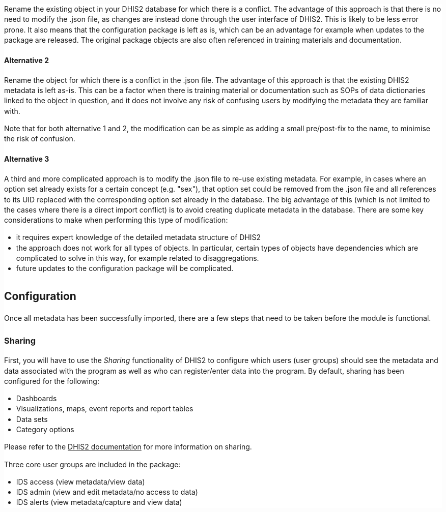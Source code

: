 Rename the existing object in your DHIS2 database for which there is a conflict. The advantage of this approach is that there is no need to modify the .json file, as changes are instead done through the user interface of DHIS2. This is likely to be less error prone. It also means that the configuration package is left as is, which can be an advantage for example when updates to the package are released. The original package objects are also often referenced in training materials and documentation.

#### Alternative 2

Rename the object for which there is a conflict in the .json file. The advantage of this approach is that the existing DHIS2 metadata is left as-is. This can be a factor when there is training material or documentation such as SOPs of data dictionaries linked to the object in question, and it does not involve any risk of confusing users by modifying the metadata they are familiar with.

Note that for both alternative 1 and 2, the modification can be as simple as adding a small pre/post-fix to the name, to minimise the risk of confusion.

#### Alternative 3

A third and more complicated approach is to modify the .json file to re-use existing metadata. For example, in cases where an option set already exists for a certain concept (e.g. "sex"), that option set could be removed from the .json file and all references to its UID replaced with the corresponding option set already in the database. The big advantage of this (which is not limited to the cases where there is a direct import conflict) is to avoid creating duplicate metadata in the database. There are some key considerations to make when performing this type of modification:

- it requires expert knowledge of the detailed metadata structure of DHIS2
- the approach does not work for all types of objects. In particular, certain types of objects have dependencies which are complicated to solve in this way, for example related to disaggregations.
- future updates to the configuration package will be complicated.

## Configuration

Once all metadata has been successfully imported, there are a few steps that need to be taken before the module is functional.

### Sharing

First, you will have to use the *Sharing* functionality of DHIS2 to configure which users (user groups) should see the metadata and data associated with the program as well as who can register/enter data into the program. By default, sharing has been configured for the following:

- Dashboards
- Visualizations, maps, event reports and report tables
- Data sets
- Category options

Please refer to the [DHIS2 documentation](#sharing) for more information on sharing.

Three core user groups are included in the package:

- IDS access (view metadata/view data)
- IDS admin (view and edit metadata/no access to data)
- IDS alerts (view metadata/capture and view data)
